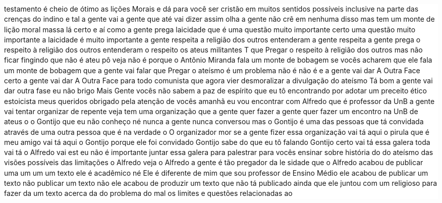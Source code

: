 testamento é cheio de ótimo as lições
Morais e dá para você ser cristão em
muitos sentidos possíveis inclusive na
parte das crenças do indino e tal a
gente vai a gente que até vai dizer
assim olha a gente não crê em
nenhuma disso mas tem um monte de lição
moral massa lá certo e aí como a gente
prega laicidade que é uma questão muito
importante certo uma questão muito
importante a laicidade é muito
importante a gente respeita a religião
dos outros entenderam a gente respeita a
gente prega o respeito à religião dos
outros entenderam o respeito os ateus
militantes T que Pregar o respeito à
religião dos outros mas não ficar
fingindo que não é ateu pô veja não é
porque o Antônio Miranda fala um monte
de bobagem se vocês acharem que ele fala
um monte de bobagem que a gente vai
falar que Pregar o ateísmo é um problema
não
é não é e a gente vai dar A Outra Face
certo a gente vai dar A Outra Face para
todo comunista que agora vier
desmoralizar a divulgação do ateísmo
Tá bom a gente vai dar outra fase eu não
brigo Mais Gente vocês não sabem a paz
de espírito que eu tô encontrando por
adotar um preceito ético
estoicista meus queridos obrigado pela
atenção de
vocês amanhã eu vou encontrar com
Alfredo que é professor da UnB a gente
vai tentar organizar de repente veja tem
uma organização que a gente quer fazer a
gente quer fazer um encontro na UnB de
ateus o o Gontijo que eu não conheço né
nunca a gente nunca conversou mas o
Gontijo é uma das pessoas que tá
convidada através de uma outra pessoa
que é na verdade o O organizador mor se
a gente fizer essa organização vai tá
aqui o pirula que é meu amigo vai tá
aqui o Gontijo porque ele foi convidado
Gontijo sabe do que eu tô falando
Gontijo certo vai tá essa galera toda
vai tá o Alfredo vai est eu não é
importante juntar essa galera para
palestrar para vocês ensinar sobre
história do do ateísmo das visões
possíveis das limitações o Alfredo veja
o Alfredo a gente é tão pregador da le
sidade que o Alfredo acabou de publicar
uma um um um texto ele é acadêmico né
Ele é diferente de mim que sou professor
de Ensino Médio ele acabou de publicar
um texto não publicar um texto não ele
acabou de produzir um texto que não tá
publicado ainda que ele juntou com um
religioso para fazer da um texto acerca
da do problema do mal
os limites e questões relacionadas ao